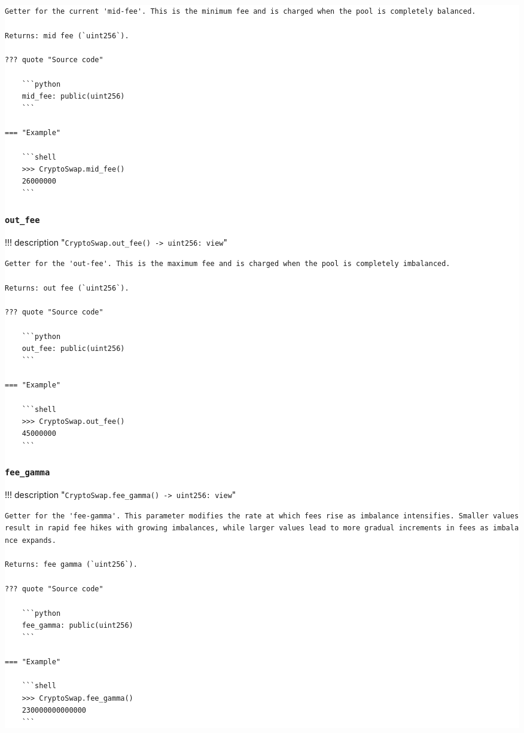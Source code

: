     Getter for the current 'mid-fee'. This is the minimum fee and is charged when the pool is completely balanced.

    Returns: mid fee (`uint256`).

    ??? quote "Source code"

        ```python
        mid_fee: public(uint256)
        ```

    === "Example"

        ```shell
        >>> CryptoSwap.mid_fee()
        26000000
        ```


### `out_fee`
!!! description "`CryptoSwap.out_fee() -> uint256: view`"

    Getter for the 'out-fee'. This is the maximum fee and is charged when the pool is completely imbalanced.

    Returns: out fee (`uint256`).

    ??? quote "Source code"

        ```python
        out_fee: public(uint256)
        ```

    === "Example"

        ```shell
        >>> CryptoSwap.out_fee()
        45000000
        ```


### `fee_gamma`
!!! description "`CryptoSwap.fee_gamma() -> uint256: view`"

    Getter for the 'fee-gamma'. This parameter modifies the rate at which fees rise as imbalance intensifies. Smaller values result in rapid fee hikes with growing imbalances, while larger values lead to more gradual increments in fees as imbalance expands.

    Returns: fee gamma (`uint256`).

    ??? quote "Source code"

        ```python
        fee_gamma: public(uint256)
        ```

    === "Example"

        ```shell
        >>> CryptoSwap.fee_gamma()
        230000000000000
        ```
